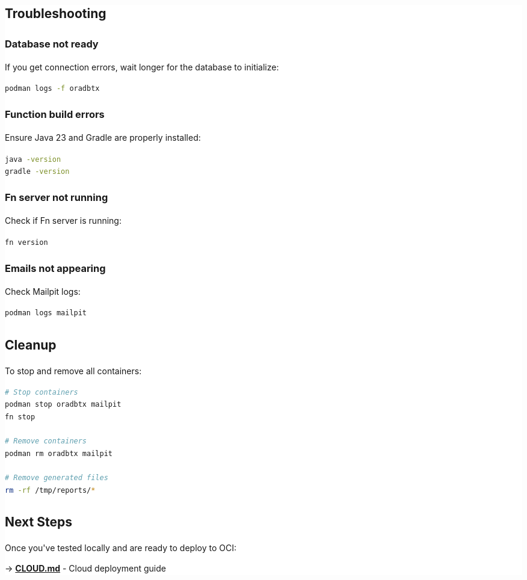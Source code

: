 ## Troubleshooting

### Database not ready

If you get connection errors, wait longer for the database to initialize:

```bash
podman logs -f oradbtx
```

### Function build errors

Ensure Java 23 and Gradle are properly installed:

```bash
java -version
gradle -version
```

### Fn server not running

Check if Fn server is running:

```bash
fn version
```

### Emails not appearing

Check Mailpit logs:

```bash
podman logs mailpit
```

## Cleanup

To stop and remove all containers:

```bash
# Stop containers
podman stop oradbtx mailpit
fn stop

# Remove containers
podman rm oradbtx mailpit

# Remove generated files
rm -rf /tmp/reports/*
```

## Next Steps

Once you've tested locally and are ready to deploy to OCI:

→ **[CLOUD.md](CLOUD.md)** - Cloud deployment guide
